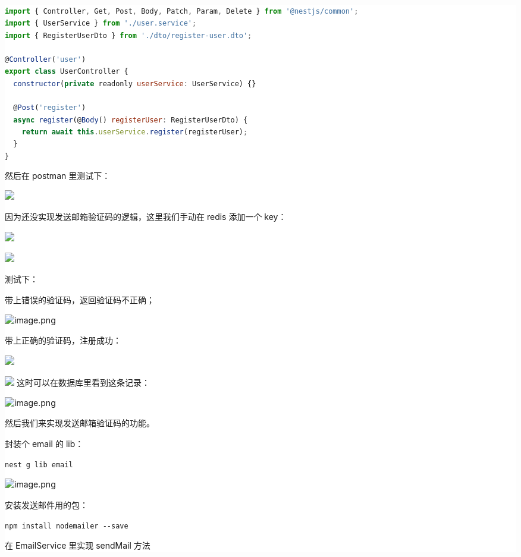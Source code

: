 ```javascript
import { Controller, Get, Post, Body, Patch, Param, Delete } from '@nestjs/common';
import { UserService } from './user.service';
import { RegisterUserDto } from './dto/register-user.dto';

@Controller('user')
export class UserController {
  constructor(private readonly userService: UserService) {}

  @Post('register')
  async register(@Body() registerUser: RegisterUserDto) {
    return await this.userService.register(registerUser);
  }
}
```
然后在 postman 里测试下：

![](https://p1-juejin.byteimg.com/tos-cn-i-k3u1fbpfcp/b4ffe1c8dcb54248b9439d24626b7eca~tplv-k3u1fbpfcp-jj-mark:0:0:0:0:q75.image#?w=780&h=812&s=90720&e=png&b=fcfcfc)

因为还没实现发送邮箱验证码的逻辑，这里我们手动在 redis 添加一个 key：

![](https://p3-juejin.byteimg.com/tos-cn-i-k3u1fbpfcp/c0007b7077dc457188413ef94ed3f590~tplv-k3u1fbpfcp-jj-mark:0:0:0:0:q75.image#?w=2392&h=1504&s=175443&e=png&b=1c1c1c)

![](https://p9-juejin.byteimg.com/tos-cn-i-k3u1fbpfcp/40c6cc4292084cd3998d57fe63281327~tplv-k3u1fbpfcp-jj-mark:0:0:0:0:q75.image#?w=1728&h=486&s=80193&e=png&b=1c1c1c)


测试下：

带上错误的验证码，返回验证码不正确；

![image.png](https://p1-juejin.byteimg.com/tos-cn-i-k3u1fbpfcp/d494394726c44cf2a8747d75e76bae6c~tplv-k3u1fbpfcp-jj-mark:0:0:0:0:q75.image#?w=818&h=786&s=90728&e=png&b=fcfcfc)

带上正确的验证码，注册成功：

![](https://p6-juejin.byteimg.com/tos-cn-i-k3u1fbpfcp/03f7aa05ceed4fff83a62036cb8f2915~tplv-k3u1fbpfcp-jj-mark:0:0:0:0:q75.image#?w=852&h=788&s=90184&e=png&b=fcfcfc)

![](https://p1-juejin.byteimg.com/tos-cn-i-k3u1fbpfcp/1fce66957b834456ac7602cd90029d09~tplv-k3u1fbpfcp-jj-mark:0:0:0:0:q75.image#?w=864&h=846&s=103418&e=png&b=fcfcfc)
这时可以在数据库里看到这条记录：

![image.png](https://p1-juejin.byteimg.com/tos-cn-i-k3u1fbpfcp/9f7a58f1db0f4f0b91ee923e4b15c168~tplv-k3u1fbpfcp-jj-mark:0:0:0:0:q75.image#?w=1508&h=324&s=159020&e=png&b=efecec)

然后我们来实现发送邮箱验证码的功能。

封装个 email 的 lib：

```
nest g lib email

```

![image.png](https://p1-juejin.byteimg.com/tos-cn-i-k3u1fbpfcp/355392f745ae4e36b880adef2a419123~tplv-k3u1fbpfcp-jj-mark:0:0:0:0:q75.image#?w=1650&h=308&s=91285&e=png&b=181818)

安装发送邮件用的包：

```
npm install nodemailer --save
```
在 EmailService 里实现 sendMail 方法
